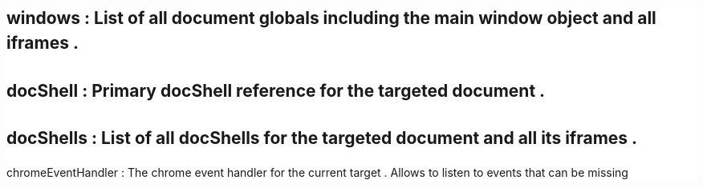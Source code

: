 windows
:
List
of
all
document
globals
including
the
main
window
object
and
all
iframes
.
-
docShell
:
Primary
docShell
reference
for
the
targeted
document
.
-
docShells
:
List
of
all
docShells
for
the
targeted
document
and
all
its
iframes
.
-
chromeEventHandler
:
The
chrome
event
handler
for
the
current
target
.
Allows
to
listen
to
events
that
can
be
missing